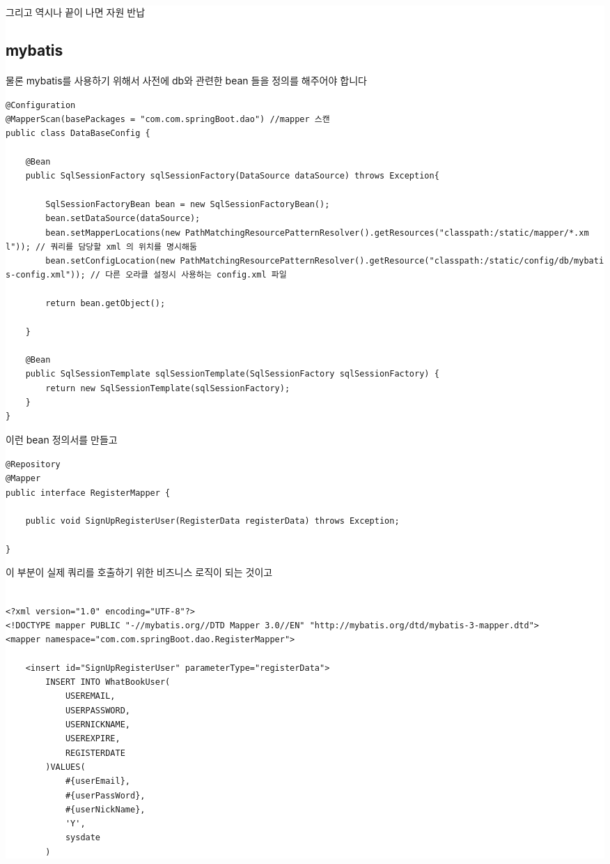 그리고 역시나 끝이 나면 자원 반납

## mybatis 
물론 mybatis를 사용하기 위해서 사전에 db와 관련한 bean 들을 정의를 해주어야 합니다

```
@Configuration
@MapperScan(basePackages = "com.com.springBoot.dao") //mapper 스캔
public class DataBaseConfig {
	
	@Bean
	public SqlSessionFactory sqlSessionFactory(DataSource dataSource) throws Exception{
		
		SqlSessionFactoryBean bean = new SqlSessionFactoryBean();
		bean.setDataSource(dataSource);
		bean.setMapperLocations(new PathMatchingResourcePatternResolver().getResources("classpath:/static/mapper/*.xml")); // 쿼리를 담당할 xml 의 위치를 명시해둠
		bean.setConfigLocation(new PathMatchingResourcePatternResolver().getResource("classpath:/static/config/db/mybatis-config.xml")); // 다른 오라클 설정시 사용하는 config.xml 파일
			
		return bean.getObject();
		
	}
	
	@Bean
	public SqlSessionTemplate sqlSessionTemplate(SqlSessionFactory sqlSessionFactory) {
		return new SqlSessionTemplate(sqlSessionFactory);
	}
}

```
이런 bean 정의서를 만들고 

```
@Repository
@Mapper  
public interface RegisterMapper {
	
	public void SignUpRegisterUser(RegisterData registerData) throws Exception;

}
```
이 부분이 실제 쿼리를 호출하기 위한 비즈니스 로직이 되는 것이고

```

<?xml version="1.0" encoding="UTF-8"?>
<!DOCTYPE mapper PUBLIC "-//mybatis.org//DTD Mapper 3.0//EN" "http://mybatis.org/dtd/mybatis-3-mapper.dtd">
<mapper namespace="com.com.springBoot.dao.RegisterMapper">

	<insert id="SignUpRegisterUser" parameterType="registerData">
		INSERT INTO WhatBookUser(
			USEREMAIL,
			USERPASSWORD,
			USERNICKNAME,
			USEREXPIRE,
			REGISTERDATE
		)VALUES(
			#{userEmail},
			#{userPassWord},
			#{userNickName},
			'Y',
			sysdate
		)
```